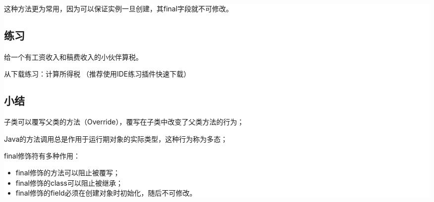 这种方法更为常用，因为可以保证实例一旦创建，其final字段就不可修改。

## 练习
给一个有工资收入和稿费收入的小伙伴算税。

从下载练习：计算所得税 （推荐使用IDE练习插件快速下载）

## 小结
子类可以覆写父类的方法（Override），覆写在子类中改变了父类方法的行为；

Java的方法调用总是作用于运行期对象的实际类型，这种行为称为多态；

final修饰符有多种作用：
- final修饰的方法可以阻止被覆写；
- final修饰的class可以阻止被继承；
- final修饰的field必须在创建对象时初始化，随后不可修改。